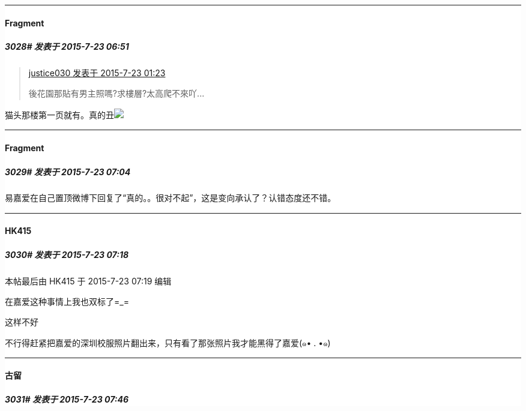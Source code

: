 




*****

####  Fragment  
##### 3028#       发表于 2015-7-23 06:51



<blockquote><a href="httphttps://bbs.saraba1st.com/2b/forum.php?mod=redirect&amp;goto=findpost&amp;pid=29625246&amp;ptid=1105387" target="_blank">justice030 发表于 2015-7-23 01:23</a>

後花園那貼有男主照嗎?求樓層?太高爬不來吖...</blockquote>
猫头那楼第一页就有。真的丑<img src="https://static.saraba1st.com/image/smiley/face/149.gif" referrerpolicy="no-referrer">







*****

####  Fragment  
##### 3029#       发表于 2015-7-23 07:04




易嘉爱在自己置顶微博下回复了“真的。。很对不起”，这是变向承认了？认错态度还不错。







*****

####  HK415  
##### 3030#       发表于 2015-7-23 07:18



 本帖最后由 HK415 于 2015-7-23 07:19 编辑 

在嘉爱这种事情上我也双标了=_=

这样不好

不行得赶紧把嘉爱的深圳校服照片翻出来，只有看了那张照片我才能黑得了嘉爱(๑• . •๑)







*****

####  古留  
##### 3031#       发表于 2015-7-23 07:46


